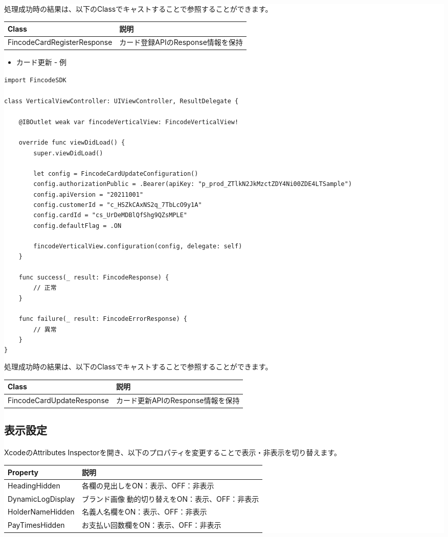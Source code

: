 処理成功時の結果は、以下のClassでキャストすることで参照することができます。

|Class|説明|
|:--|:--|
|FincodeCardRegisterResponse|カード登録APIのResponse情報を保持|

- カード更新 - 例

```
import FincodeSDK

class VerticalViewController: UIViewController, ResultDelegate {
    
    @IBOutlet weak var fincodeVerticalView: FincodeVerticalView!

    override func viewDidLoad() {
        super.viewDidLoad()
        
        let config = FincodeCardUpdateConfiguration()
        config.authorizationPublic = .Bearer(apiKey: "p_prod_ZTlkN2JkMzctZDY4Ni00ZDE4LTSample")
        config.apiVersion = "20211001"
        config.customerId = "c_HSZkCAxNS2q_7TbLcO9y1A"
        config.cardId = "cs_UrDeMDBlQfShg9QZsMPLE"
        config.defaultFlag = .ON
        
        fincodeVerticalView.configuration(config, delegate: self)
    }

    func success(_ result: FincodeResponse) {
        // 正常
    }

    func failure(_ result: FincodeErrorResponse) {
        // 異常
    }
}
```

処理成功時の結果は、以下のClassでキャストすることで参照することができます。

|Class|説明|
|:--|:--|
|FincodeCardUpdateResponse|カード更新APIのResponse情報を保持|

## 表示設定
XcodeのAttributes Inspectorを開き、以下のプロパティを変更することで表示・非表示を切り替えます。

|Property|説明|
|:--|:--|
|HeadingHidden|各欄の見出しをON：表示、OFF：非表示|
|DynamicLogDisplay|ブランド画像 動的切り替えをON：表示、OFF：非表示|
|HolderNameHidden|名義人名欄をON：表示、OFF：非表示|
|PayTimesHidden|お支払い回数欄をON：表示、OFF：非表示|
